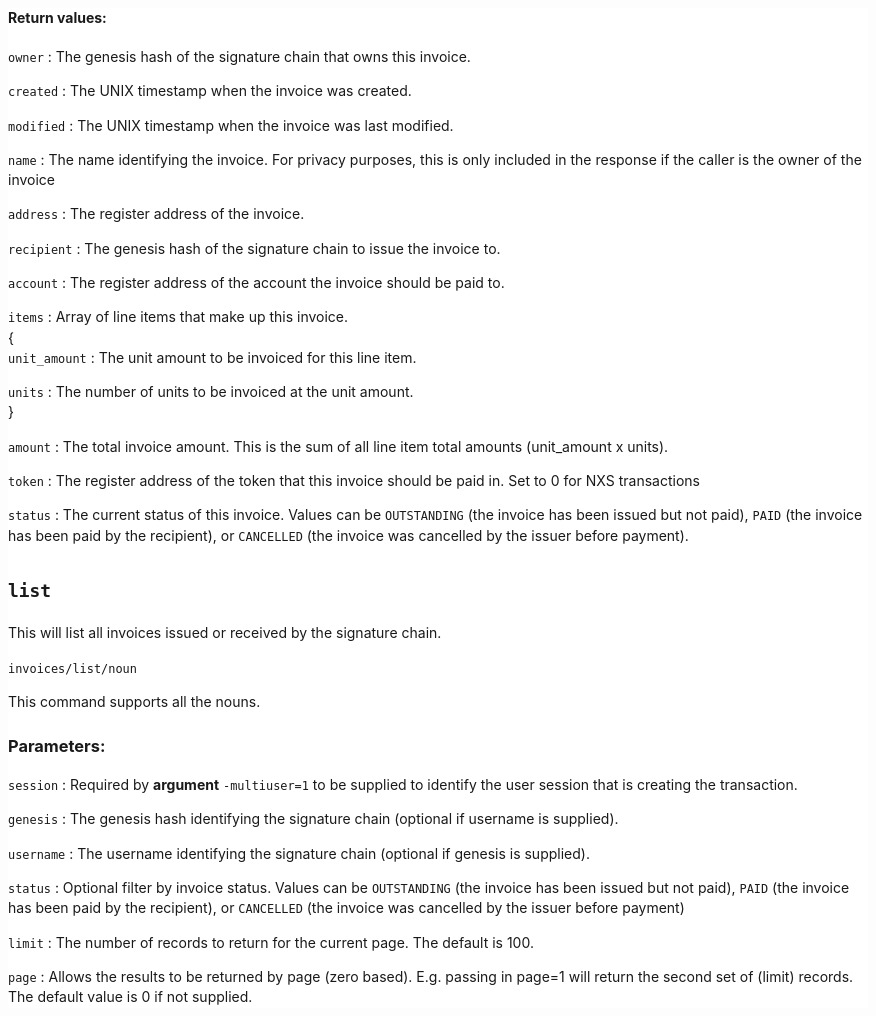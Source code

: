#### Return values:

`owner` : The genesis hash of the signature chain that owns this invoice.

`created` : The UNIX timestamp when the invoice was created.

`modified` : The UNIX timestamp when the invoice was last modified.

`name` : The name identifying the invoice. For privacy purposes, this is only included in the response if the caller is the owner of the invoice

`address` : The register address of the invoice.

`recipient` : The genesis hash of the signature chain to issue the invoice to.

`account` : The register address of the account the invoice should be paid to.

`items` : Array of line items that make up this invoice.\
{\
`unit_amount` : The unit amount to be invoiced for this line item.

`units` : The number of units to be invoiced at the unit amount.\
}

`amount` : The total invoice amount. This is the sum of all line item total amounts (unit\_amount x units).

`token` : The register address of the token that this invoice should be paid in. Set to 0 for NXS transactions

`status` : The current status of this invoice. Values can be `OUTSTANDING` (the invoice has been issued but not paid), `PAID` (the invoice has been paid by the recipient), or `CANCELLED` (the invoice was cancelled by the issuer before payment).

## `list`

This will list all invoices issued or received by the signature chain.

```
invoices/list/noun
```

This command supports all the nouns.

### Parameters:

`session` : Required by **argument** `-multiuser=1` to be supplied to identify the user session that is creating the transaction.

`genesis` : The genesis hash identifying the signature chain (optional if username is supplied).

`username` : The username identifying the signature chain (optional if genesis is supplied).

`status` : Optional filter by invoice status. Values can be `OUTSTANDING` (the invoice has been issued but not paid), `PAID` (the invoice has been paid by the recipient), or `CANCELLED` (the invoice was cancelled by the issuer before payment)

`limit` : The number of records to return for the current page. The default is 100.

`page` : Allows the results to be returned by page (zero based). E.g. passing in page=1 will return the second set of (limit) records. The default value is 0 if not supplied.
